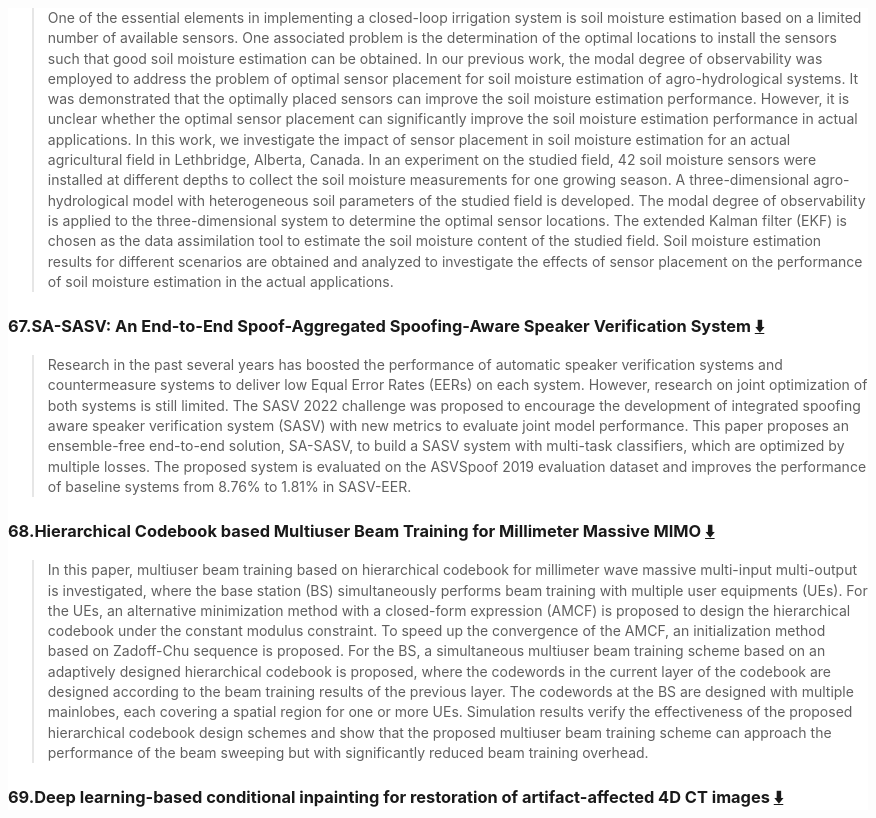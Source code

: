 >  One of the essential elements in implementing a closed-loop irrigation system is soil moisture estimation based on a limited number of available sensors. One associated problem is the determination of the optimal locations to install the sensors such that good soil moisture estimation can be obtained. In our previous work, the modal degree of observability was employed to address the problem of optimal sensor placement for soil moisture estimation of agro-hydrological systems. It was demonstrated that the optimally placed sensors can improve the soil moisture estimation performance. However, it is unclear whether the optimal sensor placement can significantly improve the soil moisture estimation performance in actual applications. In this work, we investigate the impact of sensor placement in soil moisture estimation for an actual agricultural field in Lethbridge, Alberta, Canada. In an experiment on the studied field, 42 soil moisture sensors were installed at different depths to collect the soil moisture measurements for one growing season. A three-dimensional agro-hydrological model with heterogeneous soil parameters of the studied field is developed. The modal degree of observability is applied to the three-dimensional system to determine the optimal sensor locations. The extended Kalman filter (EKF) is chosen as the data assimilation tool to estimate the soil moisture content of the studied field. Soil moisture estimation results for different scenarios are obtained and analyzed to investigate the effects of sensor placement on the performance of soil moisture estimation in the actual applications.      
### 67.SA-SASV: An End-to-End Spoof-Aggregated Spoofing-Aware Speaker Verification System  [ :arrow_down: ](https://arxiv.org/pdf/2203.06517.pdf)
>  Research in the past several years has boosted the performance of automatic speaker verification systems and countermeasure systems to deliver low Equal Error Rates (EERs) on each system. However, research on joint optimization of both systems is still limited. The SASV 2022 challenge was proposed to encourage the development of integrated spoofing aware speaker verification system (SASV) with new metrics to evaluate joint model performance. This paper proposes an ensemble-free end-to-end solution, SA-SASV, to build a SASV system with multi-task classifiers, which are optimized by multiple losses. The proposed system is evaluated on the ASVSpoof 2019 evaluation dataset and improves the performance of baseline systems from 8.76% to 1.81% in SASV-EER.      
### 68.Hierarchical Codebook based Multiuser Beam Training for Millimeter Massive MIMO  [ :arrow_down: ](https://arxiv.org/pdf/2203.06438.pdf)
>  In this paper, multiuser beam training based on hierarchical codebook for millimeter wave massive multi-input multi-output is investigated, where the base station (BS) simultaneously performs beam training with multiple user equipments (UEs). For the UEs, an alternative minimization method with a closed-form expression (AMCF) is proposed to design the hierarchical codebook under the constant modulus constraint. To speed up the convergence of the AMCF, an initialization method based on Zadoff-Chu sequence is proposed. For the BS, a simultaneous multiuser beam training scheme based on an adaptively designed hierarchical codebook is proposed, where the codewords in the current layer of the codebook are designed according to the beam training results of the previous layer. The codewords at the BS are designed with multiple mainlobes, each covering a spatial region for one or more UEs. Simulation results verify the effectiveness of the proposed hierarchical codebook design schemes and show that the proposed multiuser beam training scheme can approach the performance of the beam sweeping but with significantly reduced beam training overhead.      
### 69.Deep learning-based conditional inpainting for restoration of artifact-affected 4D CT images  [ :arrow_down: ](https://arxiv.org/pdf/2203.06431.pdf)